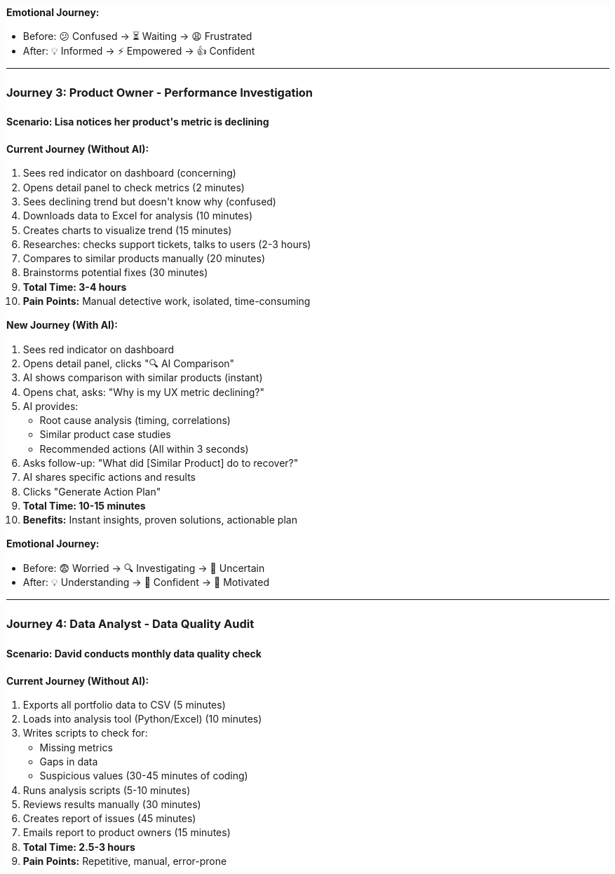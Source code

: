 **Emotional Journey:**
- Before: 😕 Confused → ⏳ Waiting → 😩 Frustrated
- After: 💡 Informed → ⚡ Empowered → 👍 Confident

---

### Journey 3: Product Owner - Performance Investigation

#### Scenario: Lisa notices her product's metric is declining

**Current Journey (Without AI):**
1. Sees red indicator on dashboard (concerning)
2. Opens detail panel to check metrics (2 minutes)
3. Sees declining trend but doesn't know why (confused)
4. Downloads data to Excel for analysis (10 minutes)
5. Creates charts to visualize trend (15 minutes)
6. Researches: checks support tickets, talks to users (2-3 hours)
7. Compares to similar products manually (20 minutes)
8. Brainstorms potential fixes (30 minutes)
9. **Total Time: 3-4 hours**
10. **Pain Points:** Manual detective work, isolated, time-consuming

**New Journey (With AI):**
1. Sees red indicator on dashboard
2. Opens detail panel, clicks "🔍 AI Comparison"
3. AI shows comparison with similar products (instant)
4. Opens chat, asks: "Why is my UX metric declining?"
5. AI provides:
   - Root cause analysis (timing, correlations)
   - Similar product case studies
   - Recommended actions
   (All within 3 seconds)
6. Asks follow-up: "What did [Similar Product] do to recover?"
7. AI shares specific actions and results
8. Clicks "Generate Action Plan"
9. **Total Time: 10-15 minutes**
10. **Benefits:** Instant insights, proven solutions, actionable plan

**Emotional Journey:**
- Before: 😨 Worried → 🔍 Investigating → 🤷 Uncertain
- After: 💡 Understanding → 🎯 Confident → 🚀 Motivated

---

### Journey 4: Data Analyst - Data Quality Audit

#### Scenario: David conducts monthly data quality check

**Current Journey (Without AI):**
1. Exports all portfolio data to CSV (5 minutes)
2. Loads into analysis tool (Python/Excel) (10 minutes)
3. Writes scripts to check for:
   - Missing metrics
   - Gaps in data
   - Suspicious values
   (30-45 minutes of coding)
4. Runs analysis scripts (5-10 minutes)
5. Reviews results manually (30 minutes)
6. Creates report of issues (45 minutes)
7. Emails report to product owners (15 minutes)
8. **Total Time: 2.5-3 hours**
9. **Pain Points:** Repetitive, manual, error-prone
